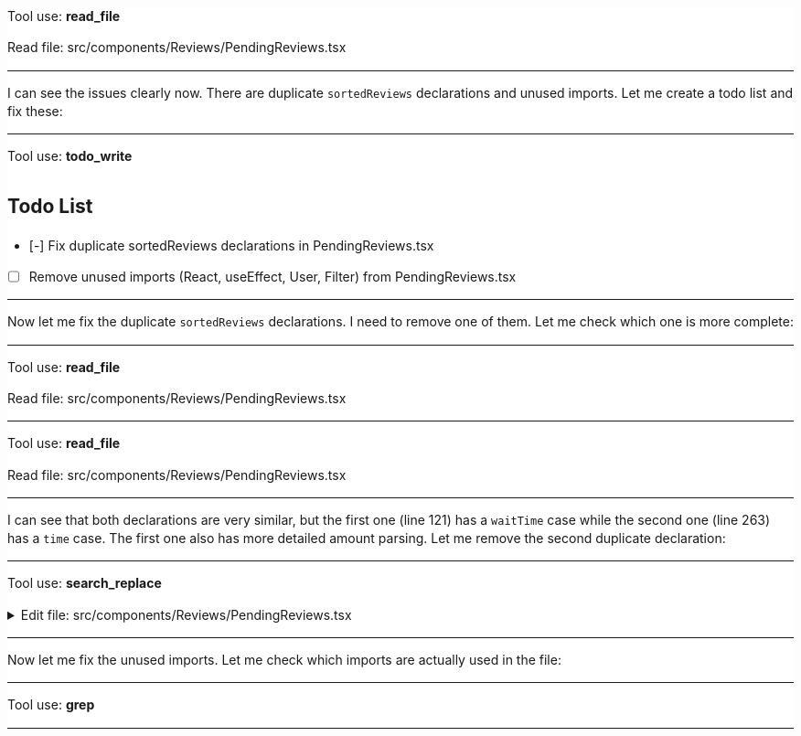 
Tool use: **read_file**

Read file: src/components/Reviews/PendingReviews.tsx

---

I can see the issues clearly now. There are duplicate `sortedReviews` declarations and unused imports. Let me create a todo list and fix these:


---

Tool use: **todo_write**

## Todo List

- [-] Fix duplicate sortedReviews declarations in PendingReviews.tsx
- [ ] Remove unused imports (React, useEffect, User, Filter) from PendingReviews.tsx

---

Now let me fix the duplicate `sortedReviews` declarations. I need to remove one of them. Let me check which one is more complete:


---

Tool use: **read_file**

Read file: src/components/Reviews/PendingReviews.tsx

---

Tool use: **read_file**

Read file: src/components/Reviews/PendingReviews.tsx

---

I can see that both declarations are very similar, but the first one (line 121) has a `waitTime` case while the second one (line 263) has a `time` case. The first one also has more detailed amount parsing. Let me remove the second duplicate declaration:


---

Tool use: **search_replace**


<details><summary>Edit file: src/components/Reviews/PendingReviews.tsx</summary></details>

---

Now let me fix the unused imports. Let me check which imports are actually used in the file:


---

Tool use: **grep**

---
